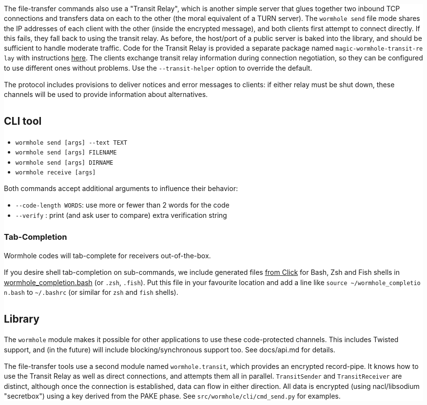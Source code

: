 The file-transfer commands also use a "Transit Relay", which is another
simple server that glues together two inbound TCP connections and transfers
data on each to the other (the moral equivalent of a TURN server). The
`wormhole send` file mode shares the IP addresses of each client with the
other (inside the encrypted message), and both clients first attempt to
connect directly. If this fails, they fall back to using the transit relay.
As before, the host/port of a public server is baked into the library, and
should be sufficient to handle moderate traffic. Code for the Transit Relay
is provided a separate package named `magic-wormhole-transit-relay` with instructions [here](https://github.com/warner/magic-wormhole-transit-relay/blob/master/docs/running.md). The clients exchange transit relay
information during connection negotiation, so they can be configured to use
different ones without problems. Use the `--transit-helper` option to
override the default.

The protocol includes provisions to deliver notices and error messages to
clients: if either relay must be shut down, these channels will be used to
provide information about alternatives.

## CLI tool

* `wormhole send [args] --text TEXT`
* `wormhole send [args] FILENAME`
* `wormhole send [args] DIRNAME`
* `wormhole receive [args]`

Both commands accept additional arguments to influence their behavior:

* `--code-length WORDS`: use more or fewer than 2 words for the code
* `--verify` : print (and ask user to compare) extra verification string

### Tab-Completion

Wormhole codes will tab-complete for receivers out-of-the-box.

If you desire shell tab-completion on sub-commands, we include generated files [from Click](https://click.palletsprojects.com/en/8.1.x/shell-completion/) for Bash, Zsh and Fish shells in [wormhole_completion.bash](https://github.com/magic-wormhole/magic-wormhole/blob/master/wormhole_completion.bash) (or `.zsh`, `.fish`).
Put this file in your favourite location and add a line like `source ~/wormhole_completion.bash` to `~/.bashrc` (or similar for `zsh` and `fish` shells).


## Library

The `wormhole` module makes it possible for other applications to use these
code-protected channels. This includes Twisted support, and (in the future)
will include blocking/synchronous support too. See docs/api.md for details.

The file-transfer tools use a second module named `wormhole.transit`, which
provides an encrypted record-pipe. It knows how to use the Transit Relay as
well as direct connections, and attempts them all in parallel.
`TransitSender` and `TransitReceiver` are distinct, although once the
connection is established, data can flow in either direction. All data is
encrypted (using nacl/libsodium "secretbox") using a key derived from the
PAKE phase. See `src/wormhole/cli/cmd_send.py` for examples.


[virtualenv]: https://docs.python.org/3/tutorial/venv.html
[1]: https://www.di.ens.fr/~pointche/Documents/Papers/2005_rsa.pdf "RSA 2005"